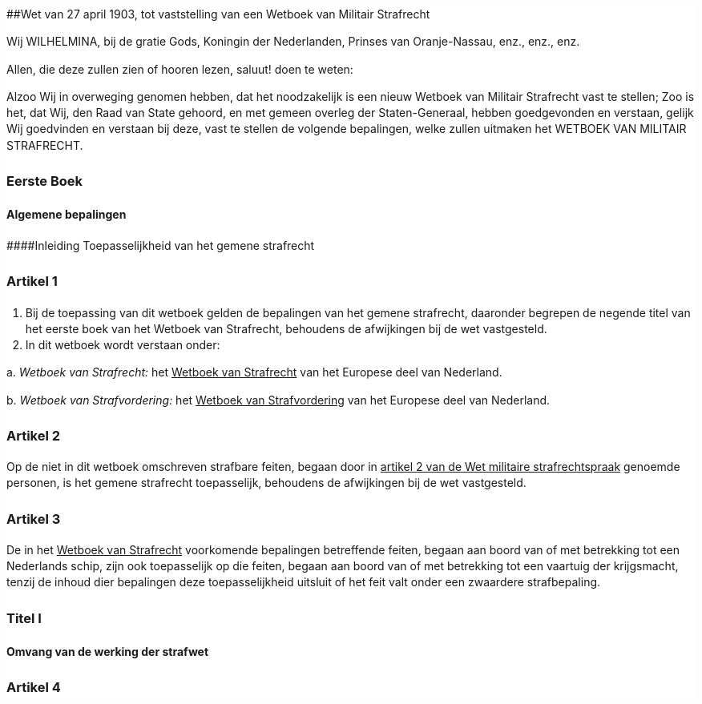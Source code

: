 <meta http-equiv='Content-Type' content='text/html; charset=utf-8' />

##Wet van 27 april 1903, tot vaststelling van een Wetboek van Militair Strafrecht

Wij WILHELMINA, bij de gratie Gods, Koningin der Nederlanden, Prinses van Oranje-Nassau, enz., enz., enz.

Allen, die deze zullen zien of hooren lezen, saluut! doen te weten:

Alzoo Wij in overweging genomen hebben, dat het noodzakelijk is een nieuw Wetboek van Militair Strafrecht vast te stellen;
Zoo is het, dat Wij, den Raad van State gehoord, en met gemeen overleg der Staten-Generaal, hebben goedgevonden en verstaan, gelijk Wij goedvinden en verstaan bij deze, vast te stellen de volgende bepalingen, welke zullen uitmaken het WETBOEK VAN MILITAIR STRAFRECHT.     
### Eerste  Boek  

#### Algemene bepalingen

####Inleiding Toepasselijkheid van het gemene strafrecht

### Artikel  1  

1. Bij de toepassing van dit wetboek gelden de bepalingen van het gemene strafrecht, daaronder begrepen de negende titel van het eerste boek van het Wetboek van Strafrecht, behoudens de afwijkingen bij de wet vastgesteld.  
2.  In dit wetboek wordt verstaan onder: 

a.  *Wetboek van Strafrecht:* het [Wetboek van Strafrecht](../../../../../../wet/wet/van/3/maart/1881/BWBR0001854/README.md) van het Europese deel van Nederland.  

b.  *Wetboek van Strafvordering:* het [Wetboek van Strafvordering](../../../../../../wet/wet/van/15/januari/1921/BWBR0001903/README.md) van het Europese deel van Nederland.   

### Artikel  2  

Op de niet in dit wetboek omschreven strafbare feiten, begaan door in [artikel 2 van de Wet militaire strafrechtspraak](../../../../../../rijkswet/wet/militaire/strafrechtspraak/BWBR0004789/README.md) genoemde personen, is het gemene strafrecht toepasselijk, behoudens de afwijkingen bij de wet vastgesteld. 

### Artikel  3  

De in het [Wetboek van Strafrecht](../../../../../../wet/wet/van/3/maart/1881/BWBR0001854/README.md) voorkomende bepalingen betreffende feiten, begaan aan boord van of met betrekking tot een Nederlands schip, zijn ook toepasselijk op die feiten, begaan aan boord van of met betrekking tot een vaartuig der krijgsmacht, tenzij de inhoud dier bepalingen deze toepasselijkheid uitsluit of het feit valt onder een zwaardere strafbepaling. 

### Titel  I  

#### Omvang van de werking der strafwet

### Artikel  4  
